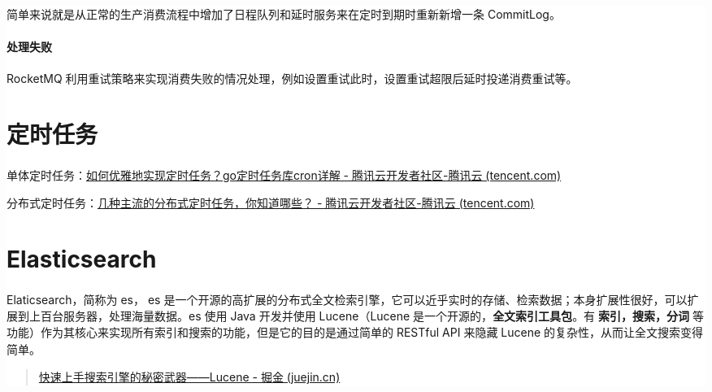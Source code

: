 简单来说就是从正常的生产消费流程中增加了日程队列和延时服务来在定时到期时重新新增一条 CommitLog。

#### 处理失败

RocketMQ 利用重试策略来实现消费失败的情况处理，例如设置重试此时，设置重试超限后延时投递消费重试等。



# 定时任务

单体定时任务：[如何优雅地实现定时任务？go定时任务库cron详解 - 腾讯云开发者社区-腾讯云 (tencent.com)](https://cloud.tencent.com/developer/article/1862333)

分布式定时任务：[几种主流的分布式定时任务，你知道哪些？ - 腾讯云开发者社区-腾讯云 (tencent.com)](https://cloud.tencent.com/developer/article/1950632)



# Elasticsearch

Elaticsearch，简称为 es， es 是一个开源的高扩展的分布式全文检索引擎，它可以近乎实时的存储、检索数据；本身扩展性很好，可以扩展到上百台服务器，处理海量数据。es 使用 Java 开发并使用 Lucene（Lucene 是一个开源的，**全文索引工具包**。有 **索引，搜索，分词** 等功能）作为其核心来实现所有索引和搜索的功能，但是它的目的是通过简单的 RESTful API 来隐藏 Lucene 的复杂性，从而让全文搜索变得简单。

> [快速上手搜索引擎的秘密武器——Lucene - 掘金 (juejin.cn)](https://juejin.cn/post/7021683796747485214)
